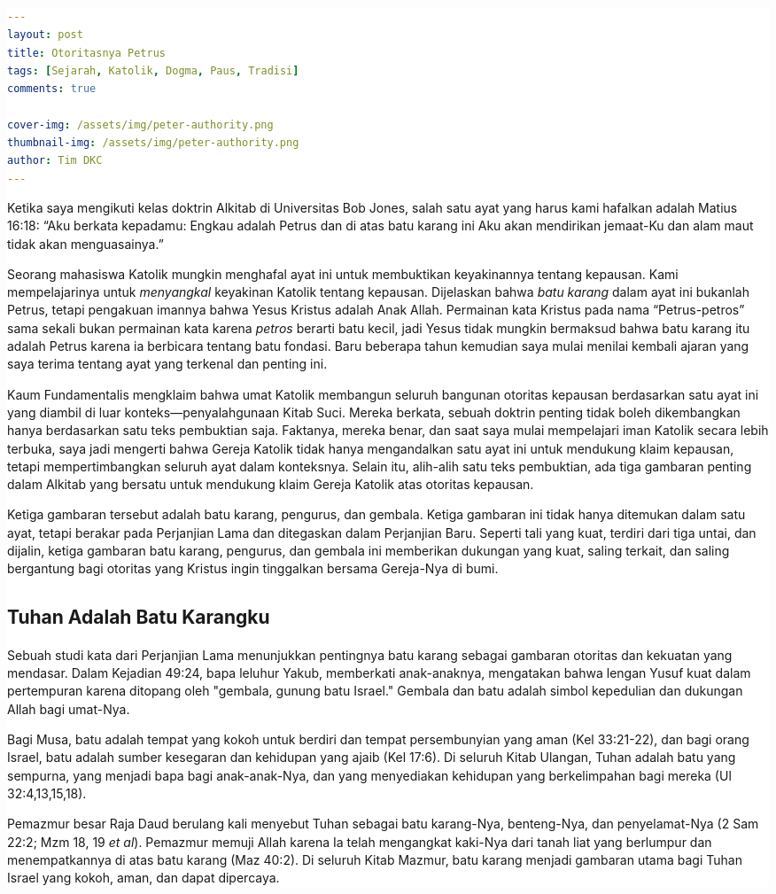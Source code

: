 ```yaml
---
layout: post
title: Otoritasnya Petrus
tags: [Sejarah, Katolik, Dogma, Paus, Tradisi]
comments: true

cover-img: /assets/img/peter-authority.png
thumbnail-img: /assets/img/peter-authority.png
author: Tim DKC
---
```


Ketika saya mengikuti kelas doktrin Alkitab di Universitas Bob Jones, salah satu ayat yang harus kami hafalkan adalah Matius 16:18: “Aku berkata kepadamu: Engkau adalah Petrus dan di atas batu karang ini Aku akan mendirikan jemaat-Ku dan alam maut tidak akan menguasainya.”

Seorang mahasiswa Katolik mungkin menghafal ayat ini untuk membuktikan keyakinannya tentang kepausan. Kami mempelajarinya untuk _menyangkal_ keyakinan Katolik tentang kepausan. Dijelaskan bahwa _batu karang_ dalam ayat ini bukanlah Petrus, tetapi pengakuan imannya bahwa Yesus Kristus adalah Anak Allah. Permainan kata Kristus pada nama “Petrus-petros” sama sekali bukan permainan kata karena _petros_ berarti batu kecil, jadi Yesus tidak mungkin bermaksud bahwa batu karang itu adalah Petrus karena ia berbicara tentang batu fondasi. Baru beberapa tahun kemudian saya mulai menilai kembali ajaran yang saya terima tentang ayat yang terkenal dan penting ini.

Kaum Fundamentalis mengklaim bahwa umat Katolik membangun seluruh bangunan otoritas kepausan berdasarkan satu ayat ini yang diambil di luar konteks—penyalahgunaan Kitab Suci. Mereka berkata, sebuah doktrin penting tidak boleh dikembangkan hanya berdasarkan satu teks pembuktian saja. Faktanya, mereka benar, dan saat saya mulai mempelajari iman Katolik secara lebih terbuka, saya jadi mengerti bahwa Gereja Katolik tidak hanya mengandalkan satu ayat ini untuk mendukung klaim kepausan, tetapi mempertimbangkan seluruh ayat dalam konteksnya. Selain itu, alih-alih satu teks pembuktian, ada tiga gambaran penting dalam Alkitab yang bersatu untuk mendukung klaim Gereja Katolik atas otoritas kepausan.

Ketiga gambaran tersebut adalah batu karang, pengurus, dan gembala. Ketiga gambaran ini tidak hanya ditemukan dalam satu ayat, tetapi berakar pada Perjanjian Lama dan ditegaskan dalam Perjanjian Baru. Seperti tali yang kuat, terdiri dari tiga untai, dan dijalin, ketiga gambaran batu karang, pengurus, dan gembala ini memberikan dukungan yang kuat, saling terkait, dan saling bergantung bagi otoritas yang Kristus ingin tinggalkan bersama Gereja-Nya di bumi.

Tuhan Adalah Batu Karangku
--------------

Sebuah studi kata dari Perjanjian Lama menunjukkan pentingnya batu karang sebagai gambaran otoritas dan kekuatan yang mendasar. Dalam Kejadian 49:24, bapa leluhur Yakub, memberkati anak-anaknya, mengatakan bahwa lengan Yusuf kuat dalam pertempuran karena ditopang oleh "gembala, gunung batu Israel." Gembala dan batu adalah simbol kepedulian dan dukungan Allah bagi umat-Nya.

Bagi Musa, batu adalah tempat yang kokoh untuk berdiri dan tempat persembunyian yang aman (Kel 33:21-22), dan bagi orang Israel, batu adalah sumber kesegaran dan kehidupan yang ajaib (Kel 17:6). Di seluruh Kitab Ulangan, Tuhan adalah batu yang sempurna, yang menjadi bapa bagi anak-anak-Nya, dan yang menyediakan kehidupan yang berkelimpahan bagi mereka (Ul 32:4,13,15,18).

Pemazmur besar Raja Daud berulang kali menyebut Tuhan sebagai batu karang-Nya, benteng-Nya, dan penyelamat-Nya (2 Sam 22:2; Mzm 18, 19 _et al_). Pemazmur memuji Allah karena Ia telah mengangkat kaki-Nya dari tanah liat yang berlumpur dan menempatkannya di atas batu karang (Maz 40:2). Di seluruh Kitab Mazmur, batu karang menjadi gambaran utama bagi Tuhan Israel yang kokoh, aman, dan dapat dipercaya.
